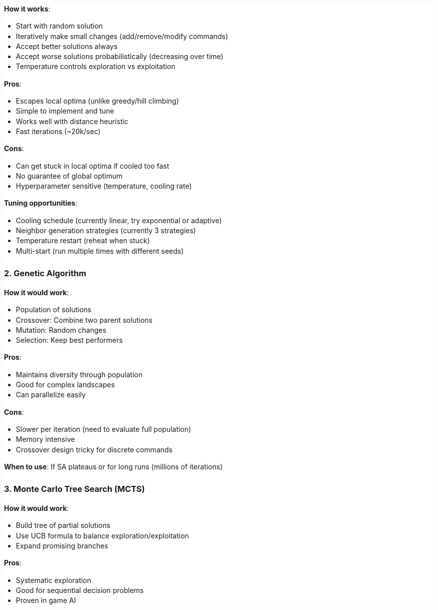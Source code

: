 **How it works**:
- Start with random solution
- Iteratively make small changes (add/remove/modify commands)
- Accept better solutions always
- Accept worse solutions probabilistically (decreasing over time)
- Temperature controls exploration vs exploitation

**Pros**:
- Escapes local optima (unlike greedy/hill climbing)
- Simple to implement and tune
- Works well with distance heuristic
- Fast iterations (~20k/sec)

**Cons**:
- Can get stuck in local optima if cooled too fast
- No guarantee of global optimum
- Hyperparameter sensitive (temperature, cooling rate)

**Tuning opportunities**:
- Cooling schedule (currently linear, try exponential or adaptive)
- Neighbor generation strategies (currently 3 strategies)
- Temperature restart (reheat when stuck)
- Multi-start (run multiple times with different seeds)

### 2. Genetic Algorithm
**How it would work**:
- Population of solutions
- Crossover: Combine two parent solutions
- Mutation: Random changes
- Selection: Keep best performers

**Pros**:
- Maintains diversity through population
- Good for complex landscapes
- Can parallelize easily

**Cons**:
- Slower per iteration (need to evaluate full population)
- Memory intensive
- Crossover design tricky for discrete commands

**When to use**: If SA plateaus or for long runs (millions of iterations)

### 3. Monte Carlo Tree Search (MCTS)
**How it would work**:
- Build tree of partial solutions
- Use UCB formula to balance exploration/exploitation
- Expand promising branches

**Pros**:
- Systematic exploration
- Good for sequential decision problems
- Proven in game AI
